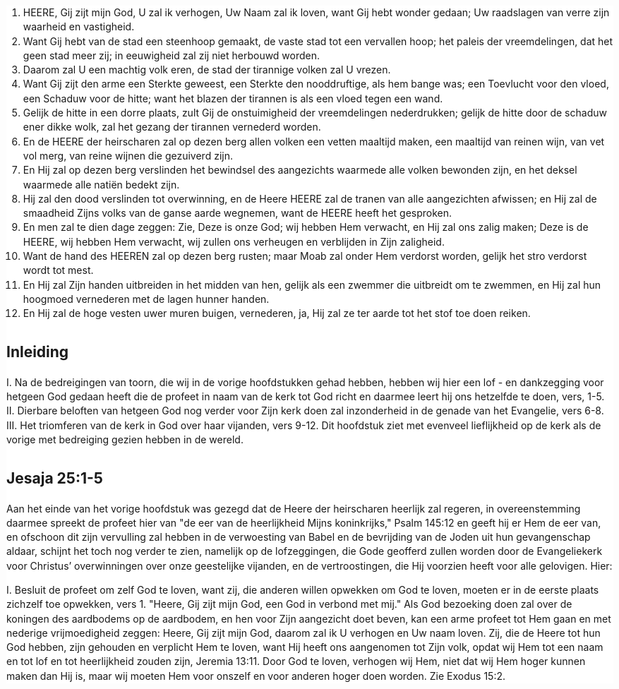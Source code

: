 1. HEERE, Gij zijt mijn God, U zal ik verhogen, Uw Naam zal ik loven, want Gij hebt wonder gedaan; Uw raadslagen van verre zijn waarheid en vastigheid.
2. Want Gij hebt van de stad een steenhoop gemaakt, de vaste stad tot een vervallen hoop; het paleis der vreemdelingen, dat het geen stad meer zij; in eeuwigheid zal zij niet herbouwd worden.
3. Daarom zal U een machtig volk eren, de stad der tirannige volken zal U vrezen.
4. Want Gij zijt den arme een Sterkte geweest, een Sterkte den nooddruftige, als hem bange was; een Toevlucht voor den vloed, een Schaduw voor de hitte; want het blazen der tirannen is als een vloed tegen een wand.
5. Gelijk de hitte in een dorre plaats, zult Gij de onstuimigheid der vreemdelingen nederdrukken; gelijk de hitte door de schaduw ener dikke wolk, zal het gezang der tirannen vernederd worden.
6. En de HEERE der heirscharen zal op dezen berg allen volken een vetten maaltijd maken, een maaltijd van reinen wijn, van vet vol merg, van reine wijnen die gezuiverd zijn.
7. En Hij zal op dezen berg verslinden het bewindsel des aangezichts waarmede alle volken bewonden zijn, en het deksel waarmede alle natiën bedekt zijn.
8. Hij zal den dood verslinden tot overwinning, en de Heere HEERE zal de tranen van alle aangezichten afwissen; en Hij zal de smaadheid Zijns volks van de ganse aarde wegnemen, want de HEERE heeft het gesproken.
9. En men zal te dien dage zeggen: Zie, Deze is onze God; wij hebben Hem verwacht, en Hij zal ons zalig maken; Deze is de HEERE, wij hebben Hem verwacht, wij zullen ons verheugen en verblijden in Zijn zaligheid.
10. Want de hand des HEEREN zal op dezen berg rusten; maar Moab zal onder Hem verdorst worden, gelijk het stro verdorst wordt tot mest.
11. En Hij zal Zijn handen uitbreiden in het midden van hen, gelijk als een zwemmer die uitbreidt om te zwemmen, en Hij zal hun hoogmoed vernederen met de lagen hunner handen.
12. En Hij zal de hoge vesten uwer muren buigen, vernederen, ja, Hij zal ze ter aarde tot het stof toe doen reiken.

## Inleiding

I. Na de bedreigingen van toorn, die wij in de vorige hoofdstukken gehad hebben, hebben wij hier een lof - en dankzegging voor hetgeen God gedaan heeft die de profeet in naam van de kerk tot God richt en daarmee leert hij ons hetzelfde te doen, vers, 1-5.  
II. Dierbare beloften van hetgeen God nog verder voor Zijn kerk doen zal inzonderheid in de genade van het Evangelie, vers 6-8.  
III. Het triomferen van de kerk in God over haar vijanden, vers 9-12. Dit hoofdstuk ziet met evenveel lieflijkheid op de kerk als de vorige met bedreiging gezien hebben in de wereld.   

## Jesaja 25:1-5 
Aan het einde van het vorige hoofdstuk was gezegd dat de Heere der heirscharen heerlijk zal regeren, in overeenstemming daarmee spreekt de profeet hier van "de eer van de heerlijkheid Mijns koninkrijks," Psalm 145:12 en geeft hij er Hem de eer van, en ofschoon dit zijn vervulling zal hebben in de verwoesting van Babel en de bevrijding van de Joden uit hun gevangenschap aldaar, schijnt het toch nog verder te zien, namelijk op de lofzeggingen, die Gode geofferd zullen worden door de Evangeliekerk voor Christus’ overwinningen over onze geestelijke vijanden, en de vertroostingen, die Hij voorzien heeft voor alle gelovigen. Hier:

I. Besluit de profeet om zelf God te loven, want zij, die anderen willen opwekken om God te loven, moeten er in de eerste plaats zichzelf toe opwekken, vers 1. "Heere, Gij zijt mijn God, een God in verbond met mij." Als God bezoeking doen zal over de koningen des aardbodems op de aardbodem, en hen voor Zijn aangezicht doet beven, kan een arme profeet tot Hem gaan en met nederige vrijmoedigheid zeggen: Heere, Gij zijt mijn God, daarom zal ik U verhogen en Uw naam loven. Zij, die de Heere tot hun God hebben, zijn gehouden en verplicht Hem te loven, want Hij heeft ons aangenomen tot Zijn volk, opdat wij Hem tot een naam en tot lof en tot heerlijkheid zouden zijn, Jeremia 13:11. Door God te loven, verhogen wij Hem, niet dat wij Hem hoger kunnen maken dan Hij is, maar wij moeten Hem voor onszelf en voor anderen hoger doen worden. Zie Exodus 15:2. 
